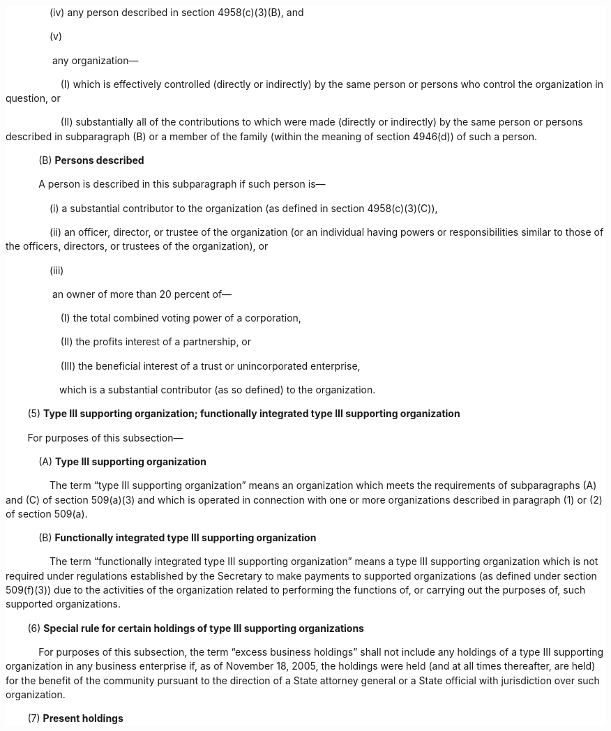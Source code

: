                 (iv) any person described in section 4958(c)(3)(B), and

                (v)

                 any organization—

                    (I) which is effectively controlled (directly or indirectly) by the same person or persons who control the organization in question, or

                    (II) substantially all of the contributions to which were made (directly or indirectly) by the same person or persons described in subparagraph (B) or a member of the family (within the meaning of section 4946(d)) of such a person.

            (B) __Persons described__ 

            A person is described in this subparagraph if such person is—

                (i) a substantial contributor to the organization (as defined in section 4958(c)(3)(C)),

                (ii) an officer, director, or trustee of the organization (or an individual having powers or responsibilities similar to those of the officers, directors, or trustees of the organization), or

                (iii)

                 an owner of more than 20 percent of—

                    (I) the total combined voting power of a corporation,

                    (II) the profits interest of a partnership, or

                    (III) the beneficial interest of a trust or unincorporated enterprise,

                 which is a substantial contributor (as so defined) to the organization.

        (5) __Type III supporting organization; functionally integrated type III supporting organization__ 

        For purposes of this subsection—

            (A) __Type III supporting organization__ 

                The term “type III supporting organization” means an organization which meets the requirements of subparagraphs (A) and (C) of section 509(a)(3) and which is operated in connection with one or more organizations described in paragraph (1) or (2) of section 509(a).

            (B) __Functionally integrated type III supporting organization__ 

                The term “functionally integrated type III supporting organization” means a type III supporting organization which is not required under regulations established by the Secretary to make payments to supported organizations (as defined under section 509(f)(3)) due to the activities of the organization related to performing the functions of, or carrying out the purposes of, such supported organizations.

        (6) __Special rule for certain holdings of type III supporting organizations__ 

            For purposes of this subsection, the term “excess business holdings” shall not include any holdings of a type III supporting organization in any business enterprise if, as of November 18, 2005, the holdings were held (and at all times thereafter, are held) for the benefit of the community pursuant to the direction of a State attorney general or a State official with jurisdiction over such organization.

        (7) __Present holdings__ 

